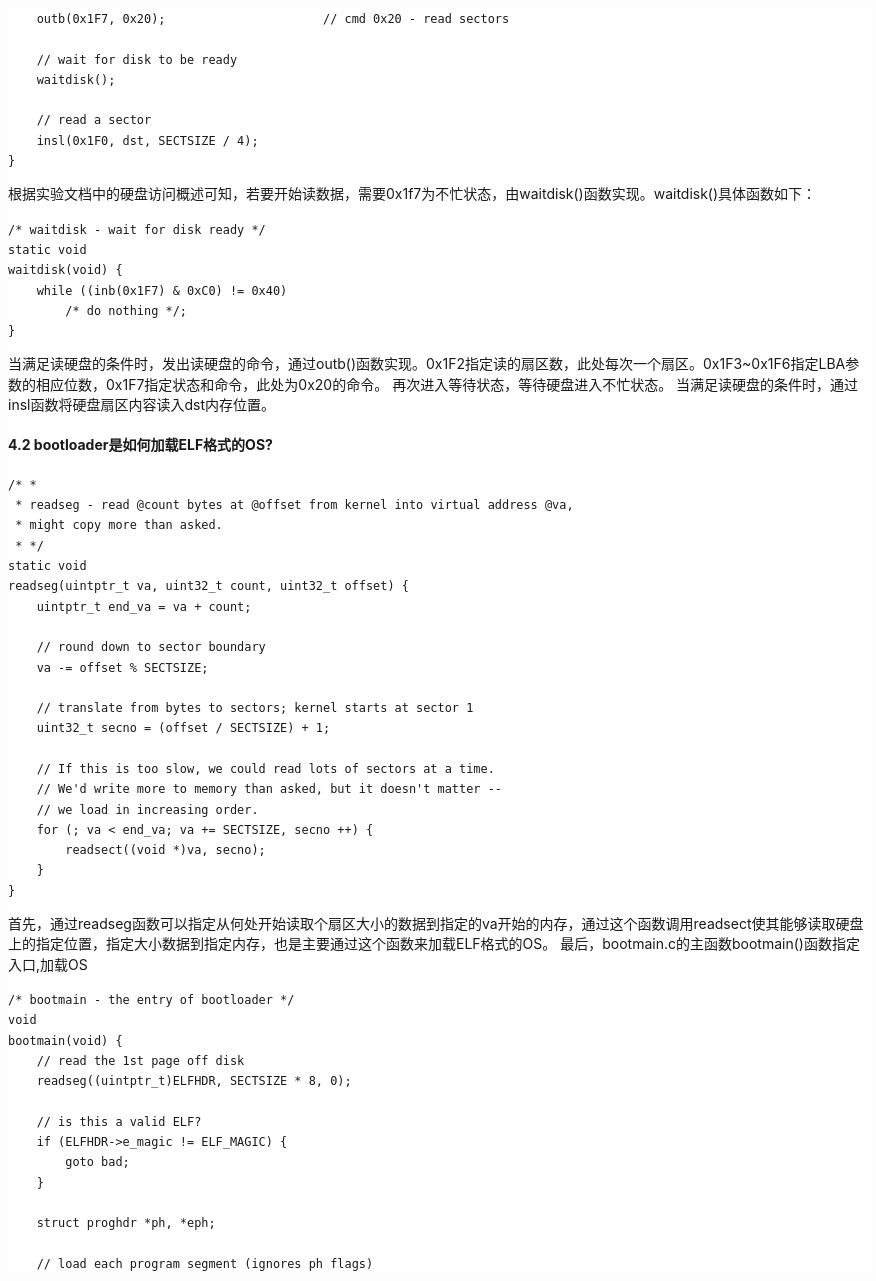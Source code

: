 ```
    outb(0x1F7, 0x20);                      // cmd 0x20 - read sectors

    // wait for disk to be ready
    waitdisk();

    // read a sector
    insl(0x1F0, dst, SECTSIZE / 4);
}
```
根据实验文档中的硬盘访问概述可知，若要开始读数据，需要0x1f7为不忙状态，由waitdisk()函数实现。waitdisk()具体函数如下：
```
/* waitdisk - wait for disk ready */
static void
waitdisk(void) {
    while ((inb(0x1F7) & 0xC0) != 0x40)
        /* do nothing */;
}
```
当满足读硬盘的条件时，发出读硬盘的命令，通过outb()函数实现。0x1F2指定读的扇区数，此处每次一个扇区。0x1F3~0x1F6指定LBA参数的相应位数，0x1F7指定状态和命令，此处为0x20的命令。
再次进入等待状态，等待硬盘进入不忙状态。
当满足读硬盘的条件时，通过insl函数将硬盘扇区内容读入dst内存位置。
#### 4.2 bootloader是如何加载ELF格式的OS?
```
/* *
 * readseg - read @count bytes at @offset from kernel into virtual address @va,
 * might copy more than asked.
 * */
static void
readseg(uintptr_t va, uint32_t count, uint32_t offset) {
    uintptr_t end_va = va + count;

    // round down to sector boundary
    va -= offset % SECTSIZE;

    // translate from bytes to sectors; kernel starts at sector 1
    uint32_t secno = (offset / SECTSIZE) + 1;

    // If this is too slow, we could read lots of sectors at a time.
    // We'd write more to memory than asked, but it doesn't matter --
    // we load in increasing order.
    for (; va < end_va; va += SECTSIZE, secno ++) {
        readsect((void *)va, secno);
    }
}
```
首先，通过readseg函数可以指定从何处开始读取个扇区大小的数据到指定的va开始的内存，通过这个函数调用readsect使其能够读取硬盘上的指定位置，指定大小数据到指定内存，也是主要通过这个函数来加载ELF格式的OS。
最后，bootmain.c的主函数bootmain()函数指定入口,加载OS
```
/* bootmain - the entry of bootloader */
void
bootmain(void) {
    // read the 1st page off disk
    readseg((uintptr_t)ELFHDR, SECTSIZE * 8, 0);

    // is this a valid ELF?
    if (ELFHDR->e_magic != ELF_MAGIC) {
        goto bad;
    }

    struct proghdr *ph, *eph;

    // load each program segment (ignores ph flags)
```